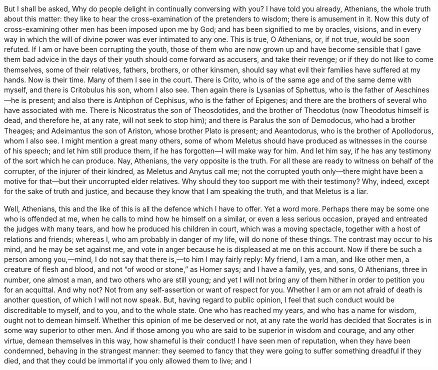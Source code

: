 But I shall be asked, Why do people delight in continually conversing
with you? I have told you already, Athenians, the whole truth about
this matter: they like to hear the cross-examination of the pretenders
to wisdom; there is amusement in it. Now this duty of cross-examining
other men has been imposed upon me by God; and has been signified to me
by oracles, visions, and in every way in which the will of divine power
was ever intimated to any one. This is true, O Athenians, or, if not
true, would be soon refuted. If I am or have been corrupting the youth,
those of them who are now grown up and have become sensible that I gave
them bad advice in the days of their youth should come forward as
accusers, and take their revenge; or if they do not like to come
themselves, some of their relatives, fathers, brothers, or other
kinsmen, should say what evil their families have suffered at my hands.
Now is their time. Many of them I see in the court. There is Crito, who
is of the same age and of the same deme with myself, and there is
Critobulus his son, whom I also see. Then again there is Lysanias of
Sphettus, who is the father of Aeschines—he is present; and also there
is Antiphon of Cephisus, who is the father of Epigenes; and there are
the brothers of several who have associated with me. There is
Nicostratus the son of Theosdotides, and the brother of Theodotus (now
Theodotus himself is dead, and therefore he, at any rate, will not seek
to stop him); and there is Paralus the son of Demodocus, who had a
brother Theages; and Adeimantus the son of Ariston, whose brother Plato
is present; and Aeantodorus, who is the brother of Apollodorus, whom I
also see. I might mention a great many others, some of whom Meletus
should have produced as witnesses in the course of his speech; and let
him still produce them, if he has forgotten—I will make way for him.
And let him say, if he has any testimony of the sort which he can
produce. Nay, Athenians, the very opposite is the truth. For all these
are ready to witness on behalf of the corrupter, of the injurer of
their kindred, as Meletus and Anytus call me; not the corrupted youth
only—there might have been a motive for that—but their uncorrupted
elder relatives. Why should they too support me with their testimony?
Why, indeed, except for the sake of truth and justice, and because they
know that I am speaking the truth, and that Meletus is a liar.

Well, Athenians, this and the like of this is all the defence which I
have to offer. Yet a word more. Perhaps there may be some one who is
offended at me, when he calls to mind how he himself on a similar, or
even a less serious occasion, prayed and entreated the judges with many
tears, and how he produced his children in court, which was a moving
spectacle, together with a host of relations and friends; whereas I,
who am probably in danger of my life, will do none of these things. The
contrast may occur to his mind, and he may be set against me, and vote
in anger because he is displeased at me on this account. Now if there
be such a person among you,—mind, I do not say that there is,—to him I
may fairly reply: My friend, I am a man, and like other men, a creature
of flesh and blood, and not “of wood or stone,” as Homer says; and I
have a family, yes, and sons, O Athenians, three in number, one almost
a man, and two others who are still young; and yet I will not bring any
of them hither in order to petition you for an acquittal. And why not?
Not from any self-assertion or want of respect for you. Whether I am or
am not afraid of death is another question, of which I will not now
speak. But, having regard to public opinion, I feel that such conduct
would be discreditable to myself, and to you, and to the whole state.
One who has reached my years, and who has a name for wisdom, ought not
to demean himself. Whether this opinion of me be deserved or not, at
any rate the world has decided that Socrates is in some way superior to
other men. And if those among you who are said to be superior in wisdom
and courage, and any other virtue, demean themselves in this way, how
shameful is their conduct! I have seen men of reputation, when they
have been condemned, behaving in the strangest manner: they seemed to
fancy that they were going to suffer something dreadful if they died,
and that they could be immortal if you only allowed them to live; and I